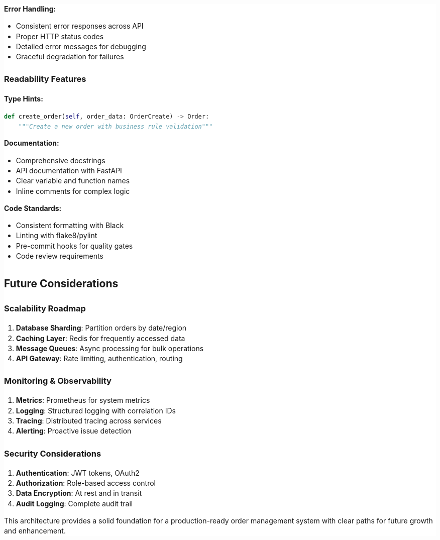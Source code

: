 **Error Handling:**
- Consistent error responses across API
- Proper HTTP status codes
- Detailed error messages for debugging
- Graceful degradation for failures

### Readability Features

**Type Hints:**
```python
def create_order(self, order_data: OrderCreate) -> Order:
    """Create a new order with business rule validation"""
```

**Documentation:**
- Comprehensive docstrings
- API documentation with FastAPI
- Clear variable and function names
- Inline comments for complex logic

**Code Standards:**
- Consistent formatting with Black
- Linting with flake8/pylint
- Pre-commit hooks for quality gates
- Code review requirements

## Future Considerations

### Scalability Roadmap
1. **Database Sharding**: Partition orders by date/region
2. **Caching Layer**: Redis for frequently accessed data
3. **Message Queues**: Async processing for bulk operations
4. **API Gateway**: Rate limiting, authentication, routing

### Monitoring & Observability
1. **Metrics**: Prometheus for system metrics
2. **Logging**: Structured logging with correlation IDs
3. **Tracing**: Distributed tracing across services
4. **Alerting**: Proactive issue detection

### Security Considerations
1. **Authentication**: JWT tokens, OAuth2
2. **Authorization**: Role-based access control
3. **Data Encryption**: At rest and in transit
4. **Audit Logging**: Complete audit trail

This architecture provides a solid foundation for a production-ready order management system with clear paths for future growth and enhancement.
